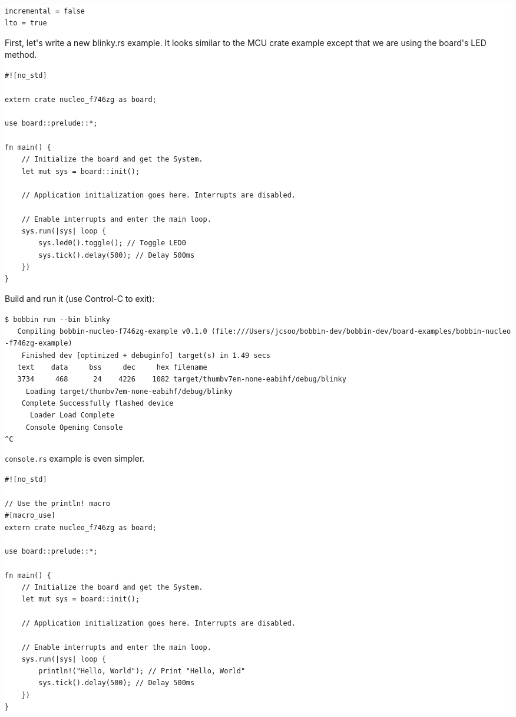 ```
incremental = false
lto = true
```

First, let's write a new blinky.rs example. It looks similar to the MCU crate example except that we are using the board's LED method.

```
#![no_std]

extern crate nucleo_f746zg as board;

use board::prelude::*;

fn main() {
    // Initialize the board and get the System.
    let mut sys = board::init();

    // Application initialization goes here. Interrupts are disabled.

    // Enable interrupts and enter the main loop.
    sys.run(|sys| loop {
        sys.led0().toggle(); // Toggle LED0        
        sys.tick().delay(500); // Delay 500ms
    })
}
```

Build and run it (use Control-C to exit):

```
$ bobbin run --bin blinky
   Compiling bobbin-nucleo-f746zg-example v0.1.0 (file:///Users/jcsoo/bobbin-dev/bobbin-dev/board-examples/bobbin-nucleo-f746zg-example)
    Finished dev [optimized + debuginfo] target(s) in 1.49 secs
   text	   data	    bss	    dec	    hex	filename
   3734	    468	     24	   4226	   1082	target/thumbv7em-none-eabihf/debug/blinky
     Loading target/thumbv7em-none-eabihf/debug/blinky
    Complete Successfully flashed device
      Loader Load Complete
     Console Opening Console
^C
```

`console.rs` example is even simpler.

```
#![no_std]

// Use the println! macro
#[macro_use]
extern crate nucleo_f746zg as board;

use board::prelude::*;

fn main() {
    // Initialize the board and get the System.
    let mut sys = board::init();

    // Application initialization goes here. Interrupts are disabled.

    // Enable interrupts and enter the main loop.
    sys.run(|sys| loop {
        println!("Hello, World"); // Print "Hello, World"
        sys.tick().delay(500); // Delay 500ms
    })
}
```